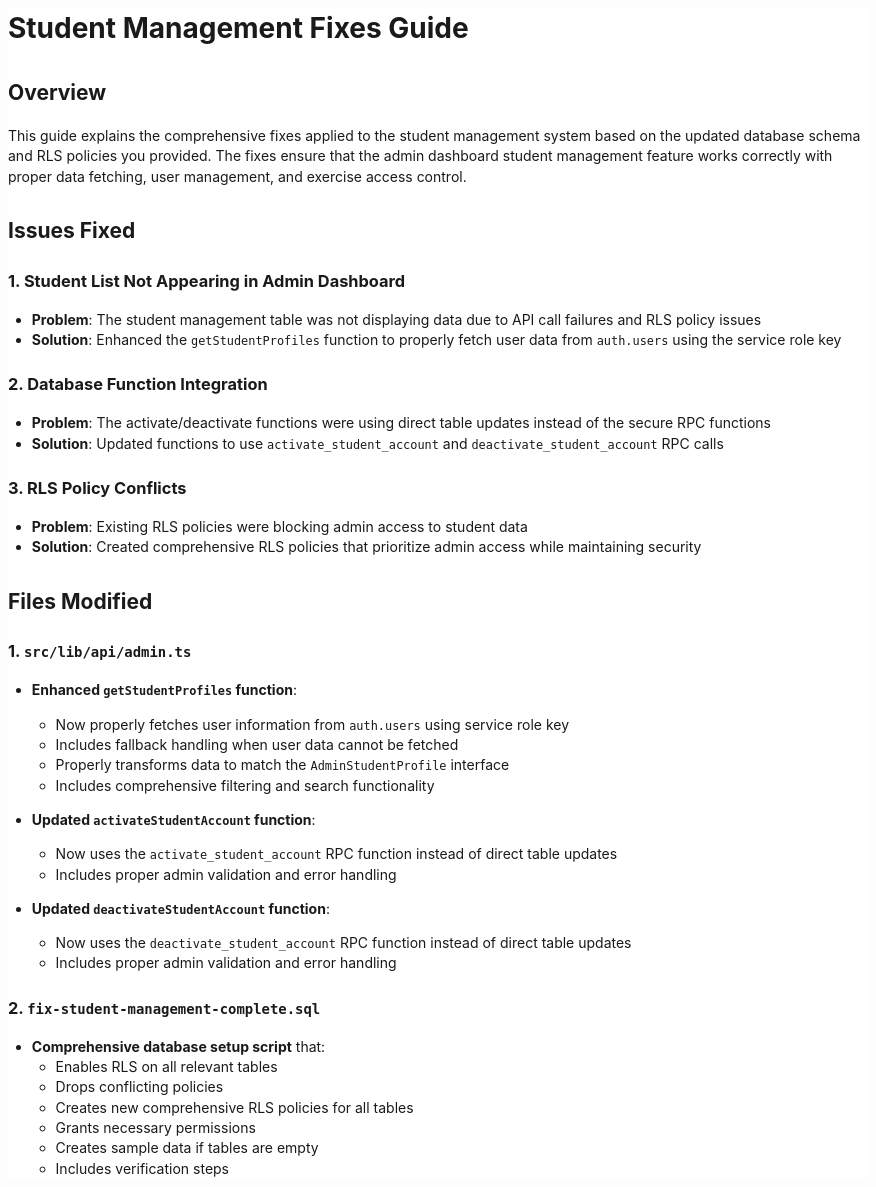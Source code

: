 # Student Management Fixes Guide

## Overview

This guide explains the comprehensive fixes applied to the student management system based on the updated database schema and RLS policies you provided. The fixes ensure that the admin dashboard student management feature works correctly with proper data fetching, user management, and exercise access control.

## Issues Fixed

### 1. **Student List Not Appearing in Admin Dashboard**
- **Problem**: The student management table was not displaying data due to API call failures and RLS policy issues
- **Solution**: Enhanced the `getStudentProfiles` function to properly fetch user data from `auth.users` using the service role key

### 2. **Database Function Integration**
- **Problem**: The activate/deactivate functions were using direct table updates instead of the secure RPC functions
- **Solution**: Updated functions to use `activate_student_account` and `deactivate_student_account` RPC calls

### 3. **RLS Policy Conflicts**
- **Problem**: Existing RLS policies were blocking admin access to student data
- **Solution**: Created comprehensive RLS policies that prioritize admin access while maintaining security

## Files Modified

### 1. **`src/lib/api/admin.ts`**
- **Enhanced `getStudentProfiles` function**:
  - Now properly fetches user information from `auth.users` using service role key
  - Includes fallback handling when user data cannot be fetched
  - Properly transforms data to match the `AdminStudentProfile` interface
  - Includes comprehensive filtering and search functionality

- **Updated `activateStudentAccount` function**:
  - Now uses the `activate_student_account` RPC function instead of direct table updates
  - Includes proper admin validation and error handling

- **Updated `deactivateStudentAccount` function**:
  - Now uses the `deactivate_student_account` RPC function instead of direct table updates
  - Includes proper admin validation and error handling

### 2. **`fix-student-management-complete.sql`**
- **Comprehensive database setup script** that:
  - Enables RLS on all relevant tables
  - Drops conflicting policies
  - Creates new comprehensive RLS policies for all tables
  - Grants necessary permissions
  - Creates sample data if tables are empty
  - Includes verification steps
